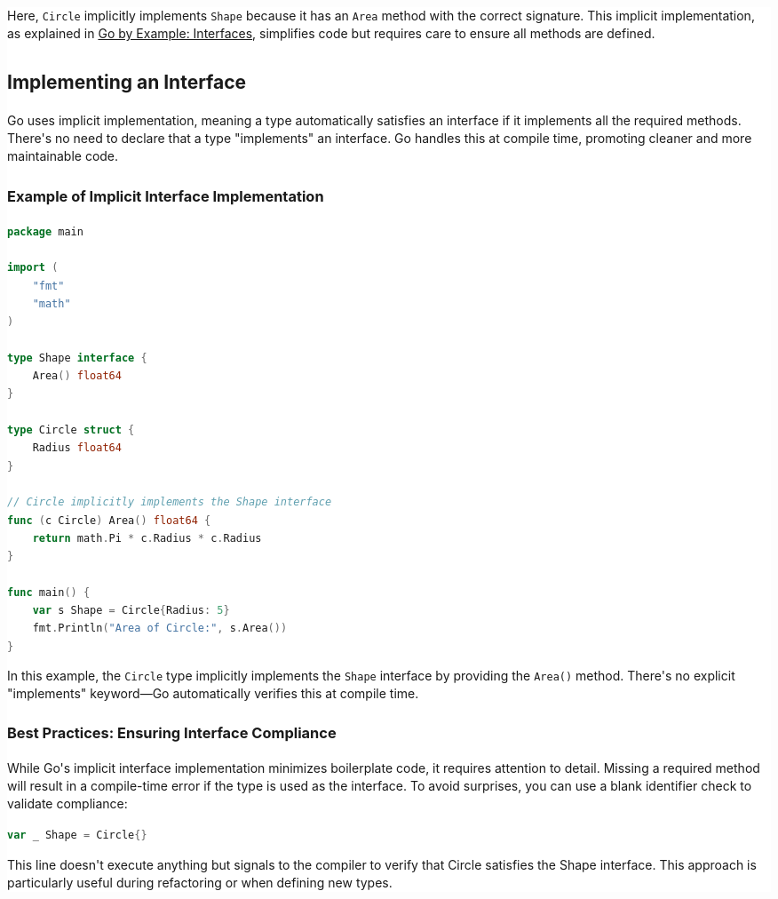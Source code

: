 Here, `Circle` implicitly implements `Shape` because it has an `Area` method with the correct signature. This implicit implementation, as explained in [Go by Example: Interfaces](https://gobyexample.com/interfaces), simplifies code but requires care to ensure all methods are defined.

## Implementing an Interface

Go uses implicit implementation, meaning a type automatically satisfies an interface if it implements all the required methods. There's no need to declare that a type "implements" an interface. Go handles this at compile time, promoting cleaner and more maintainable code.

### Example of Implicit Interface Implementation

```go
package main

import (
    "fmt"
    "math"
)

type Shape interface {
    Area() float64
}

type Circle struct {
    Radius float64
}

// Circle implicitly implements the Shape interface
func (c Circle) Area() float64 {
    return math.Pi * c.Radius * c.Radius
}

func main() {
    var s Shape = Circle{Radius: 5}
    fmt.Println("Area of Circle:", s.Area())
}
```

In this example, the `Circle` type implicitly implements the `Shape` interface by providing the `Area()` method. There's no explicit "implements" keyword—Go automatically verifies this at compile time.

### Best Practices: Ensuring Interface Compliance
While Go's implicit interface implementation minimizes boilerplate code, it requires attention to detail. Missing a required method will result in a compile-time error if the type is used as the interface. To avoid surprises, you can use a blank identifier check to validate compliance:

```go
var _ Shape = Circle{}
```

This line doesn't execute anything but signals to the compiler to verify that Circle satisfies the Shape interface. This approach is particularly useful during refactoring or when defining new types.
